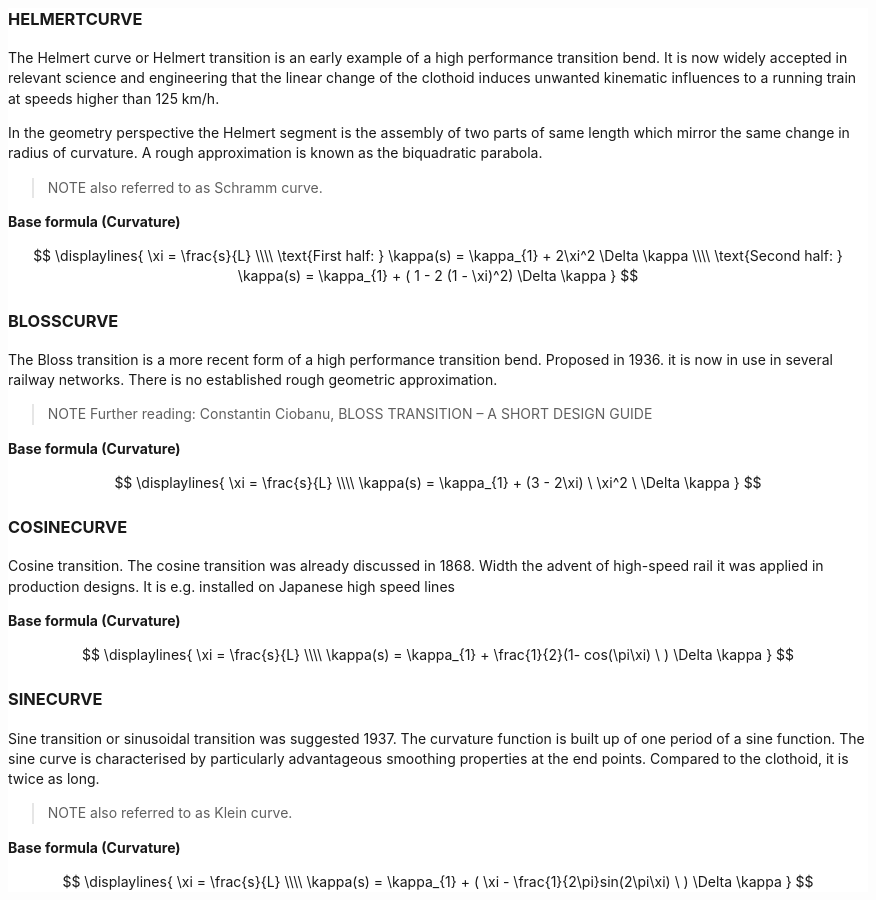 ### HELMERTCURVE
The Helmert curve or Helmert transition is an early example of a high performance transition bend. It is now widely accepted in relevant science and engineering that the linear change of the clothoid induces unwanted kinematic influences to a running train at speeds higher than 125 km/h.

In the geometry perspective the Helmert segment is the assembly of two parts of same length which mirror the same change in radius of curvature. A rough approximation is known as the biquadratic parabola.

>NOTE also referred to as Schramm curve.

**Base formula (Curvature)**

$$ \displaylines{
    \xi = \frac{s}{L} \\\\
    \text{First half: } \kappa(s) = \kappa_{1} + 2\xi^2 \Delta \kappa \\\\
    \text{Second half: } \kappa(s) = \kappa_{1} + ( 1 - 2 (1 - \xi)^2) \Delta \kappa
} $$

### BLOSSCURVE
The Bloss transition is a more recent form of a high performance transition bend. Proposed in 1936. it is now in use in several railway networks. There is no established rough geometric approximation.

>NOTE Further reading: Constantin Ciobanu, BLOSS TRANSITION – A SHORT DESIGN GUIDE

**Base formula (Curvature)**

$$ \displaylines{
    \xi = \frac{s}{L} \\\\
    \kappa(s) = \kappa_{1} + (3 - 2\xi) \ \xi^2 \ \Delta \kappa
} $$

### COSINECURVE
Cosine transition. The cosine transition was already discussed in 1868. Width the advent of high-speed rail it was applied in production designs. It is e.g. installed on Japanese high speed lines

**Base formula (Curvature)**

$$ \displaylines{
    \xi = \frac{s}{L} \\\\
    \kappa(s) = \kappa_{1} + \frac{1}{2}(1- cos(\pi\xi) \ ) \Delta \kappa
} $$

### SINECURVE
Sine transition or sinusoidal transition was suggested 1937. The curvature function is built up of one period of a sine function. The sine curve is characterised by particularly advantageous smoothing properties at the end points. Compared to the clothoid, it is twice as long.

>NOTE also referred to as Klein curve.

**Base formula (Curvature)**

$$ \displaylines{
    \xi = \frac{s}{L} \\\\
    \kappa(s) = \kappa_{1} + ( \xi - \frac{1}{2\pi}sin(2\pi\xi) \ ) \Delta \kappa
} $$
